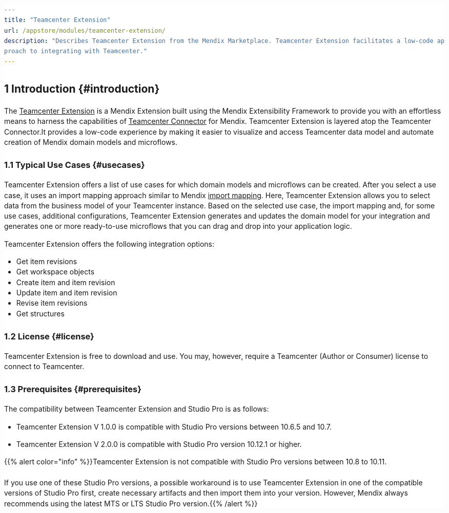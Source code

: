 ```yaml
---
title: "Teamcenter Extension"
url: /appstore/modules/teamcenter-extension/
description: "Describes Teamcenter Extension from the Mendix Marketplace. Teamcenter Extension facilitates a low-code approach to integrating with Teamcenter."
---
```


## 1 Introduction {#introduction}

The [Teamcenter Extension](https://marketplace.mendix.com/link/component/225544) is a Mendix Extension built using the Mendix Extensibility Framework to provide you with an effortless means to harness the capabilities of [Teamcenter Connector](https://marketplace.mendix.com/link/component/111627) for Mendix. Teamcenter Extension is layered atop the Teamcenter Connector.It provides a low-code experience by making it easier to visualize and access Teamcenter data model and automate creation of Mendix domain models and microflows.

### 1.1 Typical Use Cases {#usecases}

Teamcenter Extension offers a list of use cases for which domain models and microflows can be created. After you select a use case, it uses an import mapping approach similar to Mendix [import mapping](/refguide/import-mappings/). Here, Teamcenter Extension allows you to select data from the business model of your Teamcenter instance. Based on the selected use case, the import mapping and, for some use cases, additional configurations, Teamcenter Extension generates and updates the domain model for your integration and generates one or more ready-to-use microflows that you can drag and drop into your application logic.

Teamcenter Extension offers the following integration options:

* Get item revisions
* Get workspace objects
* Create item and item revision
* Update item and item revision
* Revise item revisions
* Get structures

### 1.2 License {#license}

Teamcenter Extension is free to download and use. You may, however, require a Teamcenter (Author or Consumer) license to connect to Teamcenter.

### 1.3 Prerequisites {#prerequisites}

The compatibility between Teamcenter Extension and Studio Pro is as follows:

* Teamcenter Extension V 1.0.0 is compatible with Studio Pro versions between 10.6.5 and 10.7.

* Teamcenter Extension V 2.0.0 is compatible with Studio Pro version 10.12.1 or higher.

{{% alert color="info" %}}Teamcenter Extension is not compatible with Studio Pro versions between 10.8 to 10.11. </br></br>If you use one of these Studio Pro versions, a possible workaround is to use Teamcenter Extension in one of the compatible versions of Studio Pro first, create necessary artifacts and then import them into your version. However, Mendix always recommends using the latest MTS or LTS Studio Pro version.{{% /alert %}}
